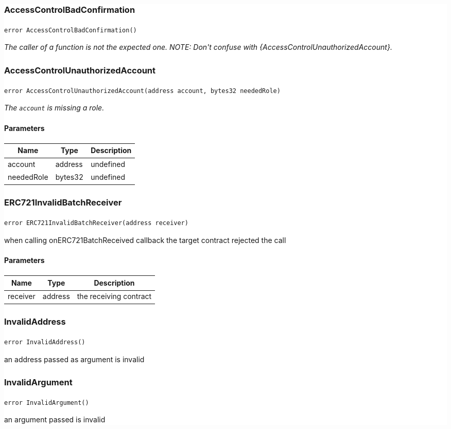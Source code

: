 ### AccessControlBadConfirmation

```solidity
error AccessControlBadConfirmation()
```

_The caller of a function is not the expected one. NOTE: Don&#39;t confuse with
{AccessControlUnauthorizedAccount}._

### AccessControlUnauthorizedAccount

```solidity
error AccessControlUnauthorizedAccount(address account, bytes32 neededRole)
```

_The `account` is missing a role._

#### Parameters

| Name       | Type    | Description |
| ---------- | ------- | ----------- |
| account    | address | undefined   |
| neededRole | bytes32 | undefined   |

### ERC721InvalidBatchReceiver

```solidity
error ERC721InvalidBatchReceiver(address receiver)
```

when calling onERC721BatchReceived callback the target contract rejected the
call

#### Parameters

| Name     | Type    | Description            |
| -------- | ------- | ---------------------- |
| receiver | address | the receiving contract |

### InvalidAddress

```solidity
error InvalidAddress()
```

an address passed as argument is invalid

### InvalidArgument

```solidity
error InvalidArgument()
```

an argument passed is invalid
